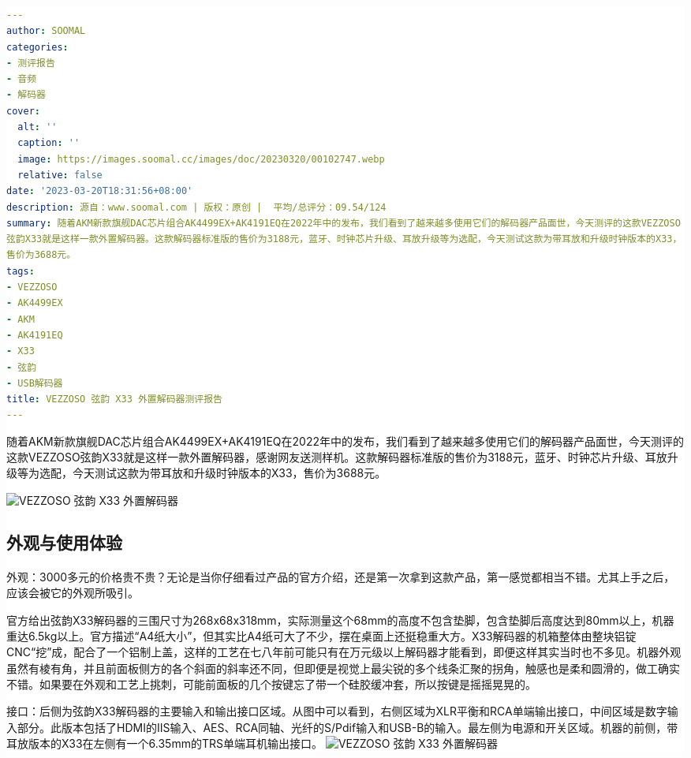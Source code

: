 ```yaml
---
author: SOOMAL
categories:
- 测评报告
- 音频
- 解码器
cover:
  alt: ''
  caption: ''
  image: https://images.soomal.cc/images/doc/20230320/00102747.webp
  relative: false
date: '2023-03-20T18:31:56+08:00'
description: 源自：www.soomal.com | 版权：原创 |  平均/总评分：09.54/124
summary: 随着AKM新款旗舰DAC芯片组合AK4499EX+AK4191EQ在2022年中的发布，我们看到了越来越多使用它们的解码器产品面世，今天测评的这款VEZZOSO弦韵X33就是这样一款外置解码器。这款解码器标准版的售价为3188元，蓝牙、时钟芯片升级、耳放升级等为选配，今天测试这款为带耳放和升级时钟版本的X33，售价为3688元。
tags:
- VEZZOSO
- AK4499EX
- AKM
- AK4191EQ
- X33
- 弦韵
- USB解码器
title: VEZZOSO 弦韵 X33 外置解码器测评报告
---
```


随着AKM新款旗舰DAC芯片组合AK4499EX+AK4191EQ在2022年中的发布，我们看到了越来越多使用它们的解码器产品面世，今天测评的这款VEZZOSO弦韵X33就是这样一款外置解码器，感谢网友送测样机。这款解码器标准版的售价为3188元，蓝牙、时钟芯片升级、耳放升级等为选配，今天测试这款为带耳放和升级时钟版本的X33，售价为3688元。



![VEZZOSO 弦韵 X33 外置解码器](https://images.soomal.cc/images/doc/20230301/00102522.webp)



## 外观与使用体验



外观：3000多元的价格贵不贵？无论是当你仔细看过产品的官方介绍，还是第一次拿到这款产品，第一感觉都相当不错。尤其上手之后，应该会被它的外观所吸引。



官方给出弦韵X33解码器的三围尺寸为268x68x318mm，实际测量这个68mm的高度不包含垫脚，包含垫脚后高度达到80mm以上，机器重达6.5kg以上。官方描述“A4纸大小”，但其实比A4纸可大了不少，摆在桌面上还挺稳重大方。X33解码器的机箱整体由整块铝锭CNC“挖”成，配合了一个铝制上盖，这样的工艺在七八年前可能只有在万元级以上解码器才能看到，即便这样其实当时也不多见。机器外观虽然有棱有角，并且前面板侧方的各个斜面的斜率还不同，但即便是视觉上最尖锐的多个线条汇聚的拐角，触感也是柔和圆滑的，做工确实不错。如果要在外观和工艺上挑刺，可能前面板的几个按键忘了带一个硅胶缓冲套，所以按键是摇摇晃晃的。

接口：后侧为弦韵X33解码器的主要输入和输出接口区域。从图中可以看到，右侧区域为XLR平衡和RCA单端输出接口，中间区域是数字输入部分。此版本包括了HDMI的IIS输入、AES、RCA同轴、光纤的S/Pdif输入和USB-B的输入。最左侧为电源和开关区域。机器的前侧，带耳放版本的X33在左侧有一个6.35mm的TRS单端耳机输出接口。
![VEZZOSO 弦韵 X33 外置解码器](https://images.soomal.cc/images/doc/20230301/00102526.webp)


